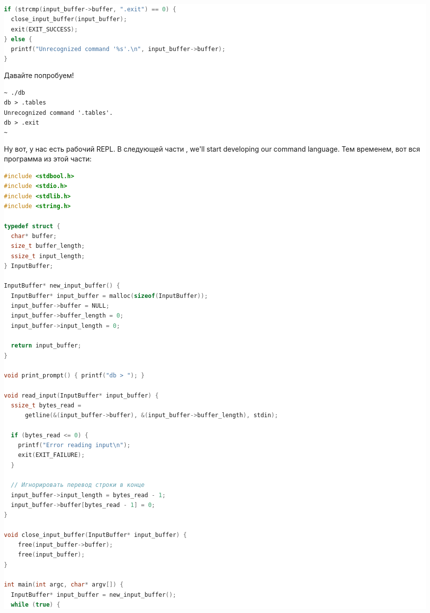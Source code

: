 ```c
if (strcmp(input_buffer->buffer, ".exit") == 0) {
  close_input_buffer(input_buffer);
  exit(EXIT_SUCCESS);
} else {
  printf("Unrecognized command '%s'.\n", input_buffer->buffer);
}
```

Давайте попробуем!
```shell
~ ./db
db > .tables
Unrecognized command '.tables'.
db > .exit
~
```

Ну вот, у нас есть рабочий REPL. В следующей части , we'll start developing our command language. Тем временем, вот вся программа из этой части:

```c
#include <stdbool.h>
#include <stdio.h>
#include <stdlib.h>
#include <string.h>

typedef struct {
  char* buffer;
  size_t buffer_length;
  ssize_t input_length;
} InputBuffer;

InputBuffer* new_input_buffer() {
  InputBuffer* input_buffer = malloc(sizeof(InputBuffer));
  input_buffer->buffer = NULL;
  input_buffer->buffer_length = 0;
  input_buffer->input_length = 0;

  return input_buffer;
}

void print_prompt() { printf("db > "); }

void read_input(InputBuffer* input_buffer) {
  ssize_t bytes_read =
      getline(&(input_buffer->buffer), &(input_buffer->buffer_length), stdin);

  if (bytes_read <= 0) {
    printf("Error reading input\n");
    exit(EXIT_FAILURE);
  }

  // Игнорировать перевод строки в конце
  input_buffer->input_length = bytes_read - 1;
  input_buffer->buffer[bytes_read - 1] = 0;
}

void close_input_buffer(InputBuffer* input_buffer) {
    free(input_buffer->buffer);
    free(input_buffer);
}

int main(int argc, char* argv[]) {
  InputBuffer* input_buffer = new_input_buffer();
  while (true) {
```